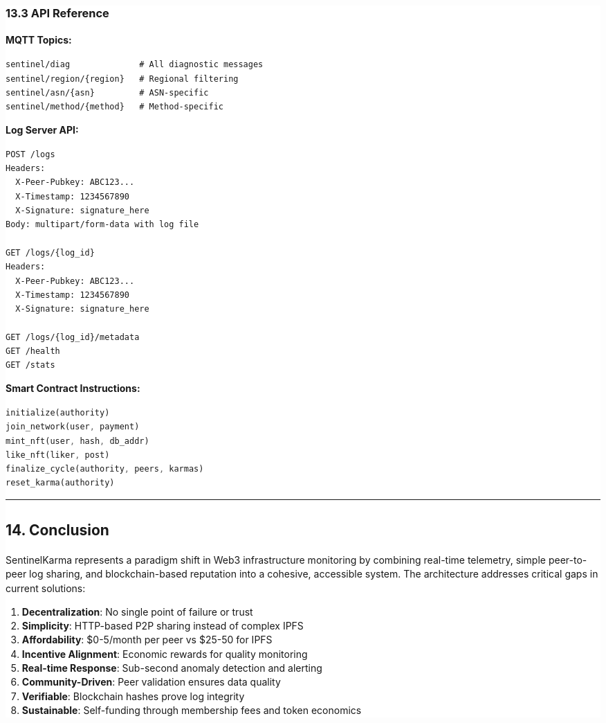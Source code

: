 ### 13.3 API Reference

**MQTT Topics:**
```
sentinel/diag              # All diagnostic messages
sentinel/region/{region}   # Regional filtering
sentinel/asn/{asn}         # ASN-specific
sentinel/method/{method}   # Method-specific
```

**Log Server API:**
```http
POST /logs
Headers:
  X-Peer-Pubkey: ABC123...
  X-Timestamp: 1234567890
  X-Signature: signature_here
Body: multipart/form-data with log file

GET /logs/{log_id}
Headers:
  X-Peer-Pubkey: ABC123...
  X-Timestamp: 1234567890
  X-Signature: signature_here

GET /logs/{log_id}/metadata
GET /health
GET /stats
```

**Smart Contract Instructions:**
```rust
initialize(authority)
join_network(user, payment)
mint_nft(user, hash, db_addr)
like_nft(liker, post)
finalize_cycle(authority, peers, karmas)
reset_karma(authority)
```

---

## 14. Conclusion

SentinelKarma represents a paradigm shift in Web3 infrastructure monitoring by combining real-time telemetry, simple peer-to-peer log sharing, and blockchain-based reputation into a cohesive, accessible system. The architecture addresses critical gaps in current solutions:

1. **Decentralization**: No single point of failure or trust
2. **Simplicity**: HTTP-based P2P sharing instead of complex IPFS
3. **Affordability**: $0-5/month per peer vs $25-50 for IPFS
4. **Incentive Alignment**: Economic rewards for quality monitoring
5. **Real-time Response**: Sub-second anomaly detection and alerting
6. **Community-Driven**: Peer validation ensures data quality
7. **Verifiable**: Blockchain hashes prove log integrity
8. **Sustainable**: Self-funding through membership fees and token economics
